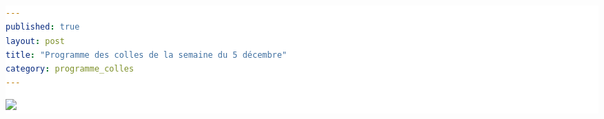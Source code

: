```yaml
---
published: true
layout: post
title: "Programme des colles de la semaine du 5 décembre"
category: programme_colles
---
```

<img src="../../../../Figures/fig_pgmcolle_161205.png" alt=" " style="width: 100%; max-width: 1200px; min-width: 400px;"/>

